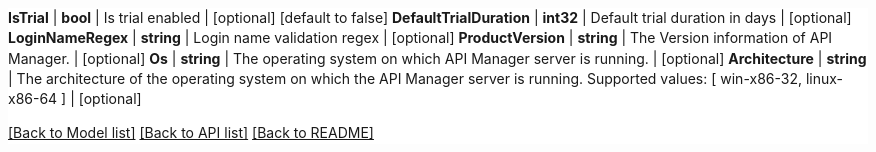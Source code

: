 **IsTrial** | **bool** | Is trial enabled | [optional] [default to false]
**DefaultTrialDuration** | **int32** | Default trial duration in days | [optional] 
**LoginNameRegex** | **string** | Login name validation regex | [optional] 
**ProductVersion** | **string** | The Version information of API Manager. | [optional] 
**Os** | **string** | The operating system on which API Manager server is running. | [optional] 
**Architecture** | **string** | The architecture of the operating system on which the API Manager server is running. Supported values: [ win-x86-32, linux-x86-64 ] | [optional] 

[[Back to Model list]](../README.md#documentation-for-models) [[Back to API list]](../README.md#documentation-for-api-endpoints) [[Back to README]](../README.md)


